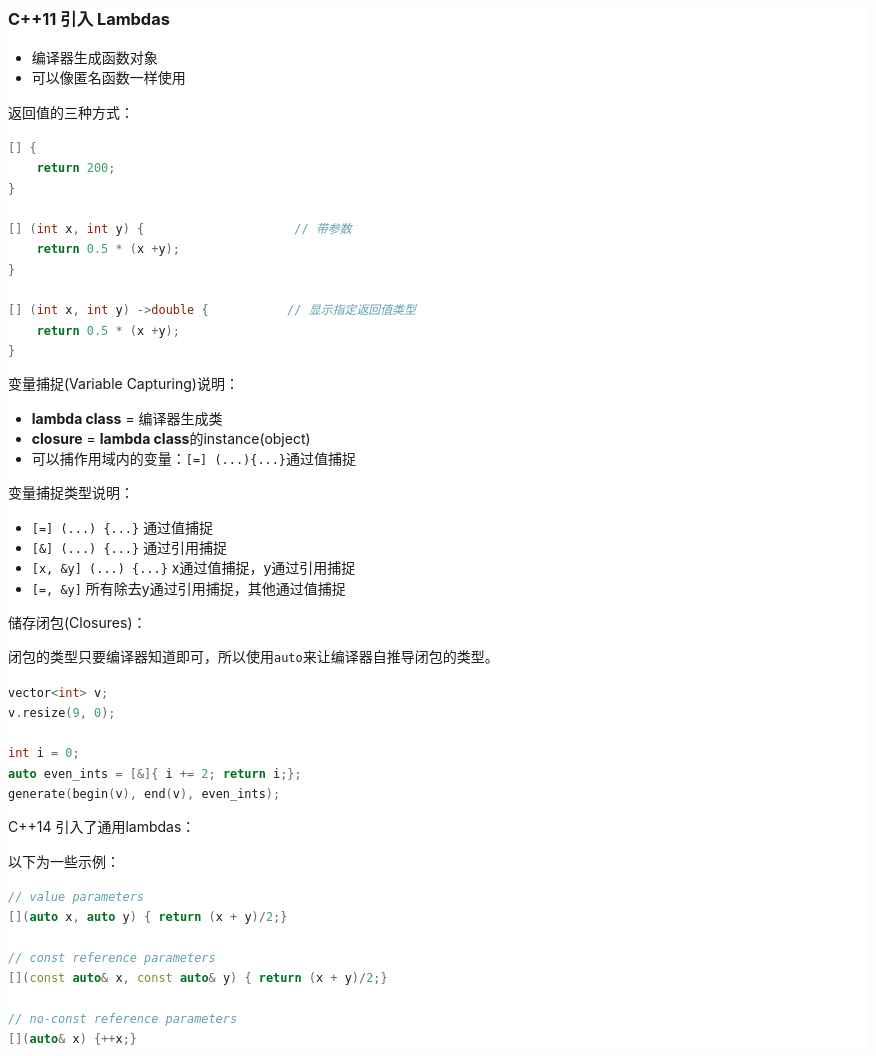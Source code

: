 ### C++11 引入 Lambdas

* 编译器生成函数对象
* 可以像匿名函数一样使用

返回值的三种方式：

```C++
[] { 
    return 200;
}

[] (int x, int y) {                     // 带参数
    return 0.5 * (x +y);
}

[] (int x, int y) ->double {           // 显示指定返回值类型
    return 0.5 * (x +y);
}

```

变量捕捉(Variable Capturing)说明：

* **lambda class** = 编译器生成类
* **closure** = **lambda class**的instance(object)
* 可以捕作用域内的变量：`[=] (...){...}`通过值捕捉

变量捕捉类型说明：

* `[=] (...) {...}`         通过值捕捉
* `[&] (...) {...}`         通过引用捕捉
* `[x, &y] (...) {...}`     x通过值捕捉，y通过引用捕捉
* `[=, &y]`                 所有除去y通过引用捕捉，其他通过值捕捉

储存闭包(Closures)：

闭包的类型只要编译器知道即可，所以使用`auto`来让编译器自推导闭包的类型。

```C++
vector<int> v;
v.resize(9, 0);

int i = 0;
auto even_ints = [&]{ i += 2; return i;};
generate(begin(v), end(v), even_ints);
```

C++14 引入了通用lambdas：

以下为一些示例：


```C++
// value parameters
[](auto x, auto y) { return (x + y)/2;}

// const reference parameters
[](const auto& x, const auto& y) { return (x + y)/2;}

// no-const reference parameters
[](auto& x) {++x;}
```
